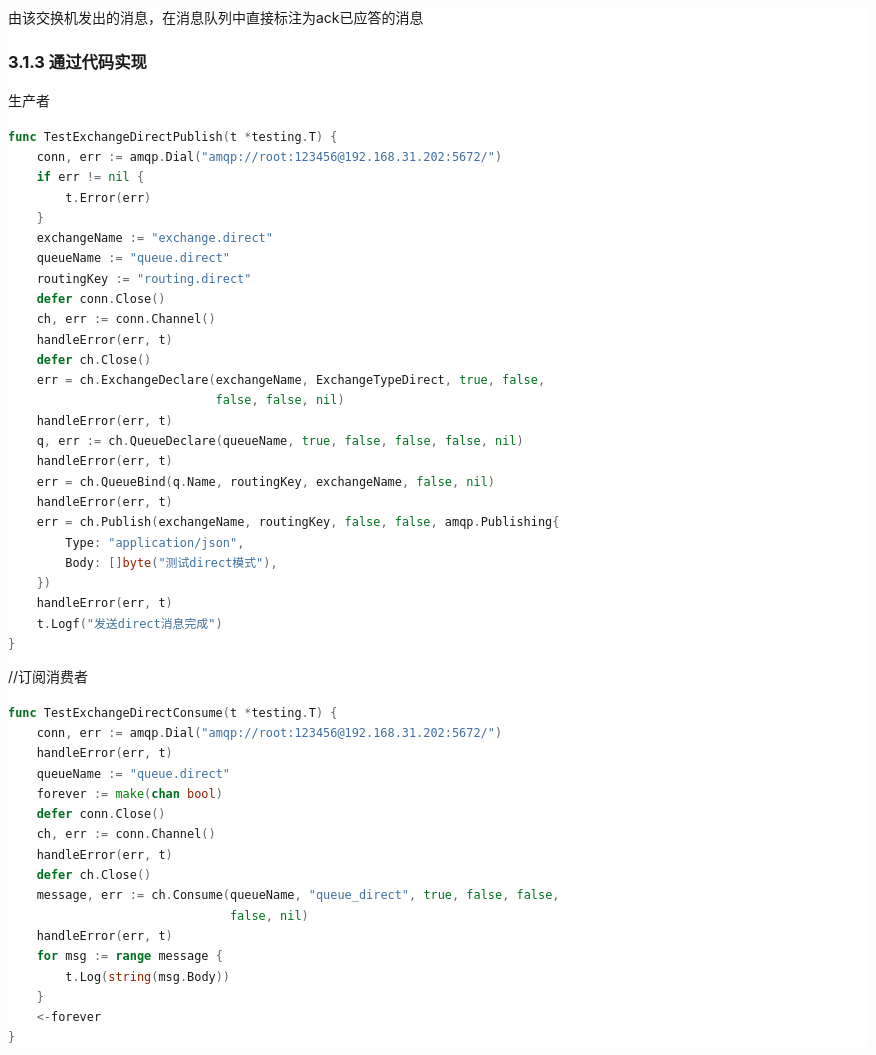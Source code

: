 由该交换机发出的消息，在消息队列中直接标注为ack已应答的消息

### 3.1.3 通过代码实现

生产者

```go
func TestExchangeDirectPublish(t *testing.T) {
    conn, err := amqp.Dial("amqp://root:123456@192.168.31.202:5672/")
    if err != nil {
        t.Error(err)
    }
    exchangeName := "exchange.direct"
    queueName := "queue.direct"
    routingKey := "routing.direct"
    defer conn.Close()
    ch, err := conn.Channel()
    handleError(err, t)
    defer ch.Close()
    err = ch.ExchangeDeclare(exchangeName, ExchangeTypeDirect, true, false,
                             false, false, nil)
    handleError(err, t)
    q, err := ch.QueueDeclare(queueName, true, false, false, false, nil)
    handleError(err, t)
    err = ch.QueueBind(q.Name, routingKey, exchangeName, false, nil)
    handleError(err, t)
    err = ch.Publish(exchangeName, routingKey, false, false, amqp.Publishing{
        Type: "application/json",
        Body: []byte("测试direct模式"),
    })
    handleError(err, t)
    t.Logf("发送direct消息完成")
}
```

//订阅消费者

```go
func TestExchangeDirectConsume(t *testing.T) {
    conn, err := amqp.Dial("amqp://root:123456@192.168.31.202:5672/")
    handleError(err, t)
    queueName := "queue.direct"
    forever := make(chan bool)
    defer conn.Close()
    ch, err := conn.Channel()
    handleError(err, t)
    defer ch.Close()
    message, err := ch.Consume(queueName, "queue_direct", true, false, false,
                               false, nil)
    handleError(err, t)
    for msg := range message {
        t.Log(string(msg.Body))
    }
    <-forever
}
```

